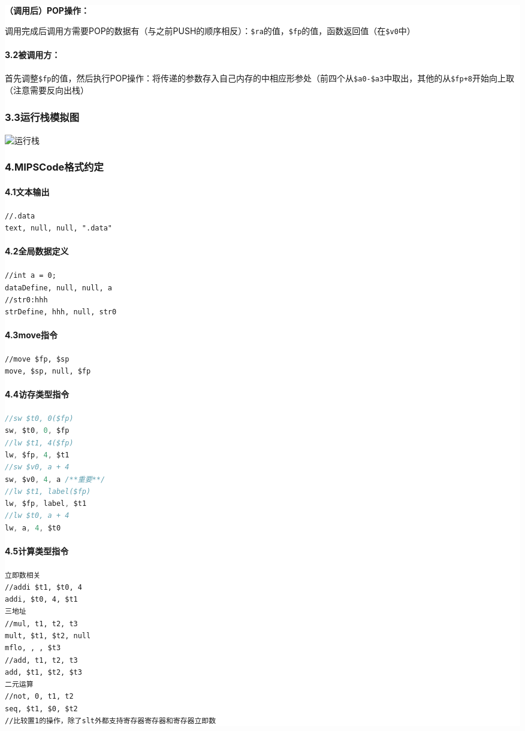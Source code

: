 **（调用后）POP操作：**

调用完成后调用方需要POP的数据有（与之前PUSH的顺序相反）：`$ra`的值，`$fp`的值，函数返回值（在`$v0`中）

#### 3.2被调用方：

首先调整`$fp`的值，然后执行POP操作：将传递的参数存入自己内存的中相应形参处（前四个从`$a0-$a3`中取出，其他的从`$fp+8`开始向上取（注意需要反向出栈）

### 3.3运行栈模拟图

![运行栈](https://alist.sanyue.site/d/imgbed/运行栈.png)

### 4.MIPSCode格式约定

#### 4.1文本输出

```
//.data
text, null, null, ".data"
```

#### 4.2全局数据定义

```
//int a = 0;
dataDefine, null, null, a
//str0:hhh
strDefine, hhh, null, str0
```

#### 4.3move指令

```
//move $fp, $sp
move, $sp, null, $fp
```

#### 4.4访存类型指令

```c
//sw $t0, 0($fp)
sw, $t0, 0, $fp
//lw $t1, 4($fp)
lw, $fp, 4, $t1
//sw $v0, a + 4
sw, $v0, 4, a /**重要**/
//lw $t1, label($fp)
lw, $fp, label, $t1
//lw $t0, a + 4
lw, a, 4, $t0
```

#### 4.5计算类型指令

```
立即数相关
//addi $t1, $t0, 4 
addi, $t0, 4, $t1
三地址
//mul, t1, t2, t3 
mult, $t1, $t2, null
mflo, , , $t3
//add, t1, t2, t3
add, $t1, $t2, $t3
二元运算
//not, 0, t1, t2
seq, $t1, $0, $t2
//比较置1的操作，除了slt外都支持寄存器寄存器和寄存器立即数
```